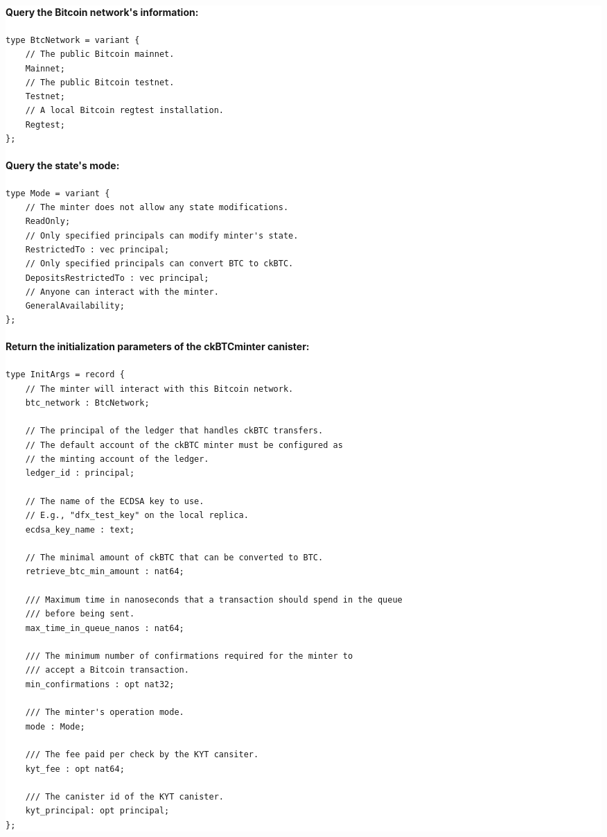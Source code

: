 
#### Query the Bitcoin network's information: 

```
type BtcNetwork = variant {
    // The public Bitcoin mainnet.
    Mainnet;
    // The public Bitcoin testnet.
    Testnet;
    // A local Bitcoin regtest installation.
    Regtest;
};
```

#### Query the state's mode: 

```
type Mode = variant {
    // The minter does not allow any state modifications.
    ReadOnly;
    // Only specified principals can modify minter's state.
    RestrictedTo : vec principal;
    // Only specified principals can convert BTC to ckBTC.
    DepositsRestrictedTo : vec principal;
    // Anyone can interact with the minter.
    GeneralAvailability;
};
```

#### Return the initialization parameters of the ckBTCminter canister:

```
type InitArgs = record {
    // The minter will interact with this Bitcoin network.
    btc_network : BtcNetwork;

    // The principal of the ledger that handles ckBTC transfers.
    // The default account of the ckBTC minter must be configured as
    // the minting account of the ledger.
    ledger_id : principal;

    // The name of the ECDSA key to use.
    // E.g., "dfx_test_key" on the local replica.
    ecdsa_key_name : text;

    // The minimal amount of ckBTC that can be converted to BTC.
    retrieve_btc_min_amount : nat64;

    /// Maximum time in nanoseconds that a transaction should spend in the queue
    /// before being sent.
    max_time_in_queue_nanos : nat64;

    /// The minimum number of confirmations required for the minter to
    /// accept a Bitcoin transaction.
    min_confirmations : opt nat32;

    /// The minter's operation mode.
    mode : Mode;

    /// The fee paid per check by the KYT cansiter.
    kyt_fee : opt nat64;

    /// The canister id of the KYT canister.
    kyt_principal: opt principal;
};
```
